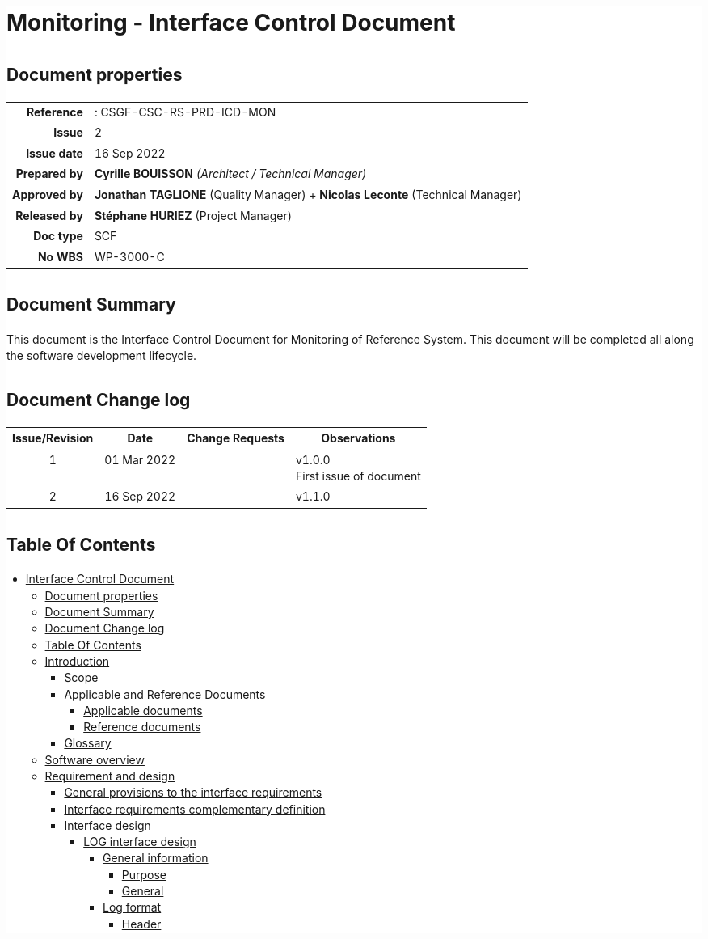 # Monitoring - Interface Control Document

## Document properties

|    |   |
| -: | - |
|    **Reference** | : CSGF-CSC-RS-PRD-ICD-MON |
|        **Issue** | 2 |
|   **Issue date** | 16 Sep 2022 |
|  **Prepared by** | **Cyrille BOUISSON**  *(Architect / Technical Manager)* |
|  **Approved by** | **Jonathan TAGLIONE** (Quality Manager) + **Nicolas Leconte** (Technical Manager) |
|  **Released by** | **Stéphane HURIEZ** (Project Manager) |
|     **Doc type** | SCF |
|       **No WBS** | WP-3000-C |

## Document Summary

This document is the Interface Control Document for Monitoring of Reference System. This document will be completed all along the software development lifecycle.

## Document Change log

| Issue/Revision | Date | Change Requests | Observations |
| :------------: | :--: | --------------- | ------------ |
| 1 | 01 Mar 2022 | | v1.0.0 <br> First issue of document |
| 2 | 16 Sep 2022 | | v1.1.0 |

## Table Of Contents

- [Interface Control Document](#interface-control-document)
  - [Document properties](#document-properties)
  - [Document Summary](#document-summary)
  - [Document Change log](#document-change-log)
  - [Table Of Contents](#table-of-contents)
  - [Introduction](#introduction)
    - [Scope](#scope)
    - [Applicable and Reference Documents](#applicable-and-reference-documents)
      - [Applicable documents](#applicable-documents)
      - [Reference documents](#reference-documents)
    - [Glossary](#glossary)
  - [Software overview](#software-overview)
  - [Requirement and design](#requirement-and-design)
    - [General provisions to the interface requirements](#general-provisions-to-the-interface-requirements)
    - [Interface requirements complementary definition](#interface-requirements-complementary-definition)
    - [Interface design](#interface-design)
      - [LOG interface design](#log-interface-design)
        - [General information](#general-information)
          - [Purpose](#purpose)
          - [General](#general)
        - [Log format](#log-format)
          - [Header](#header)